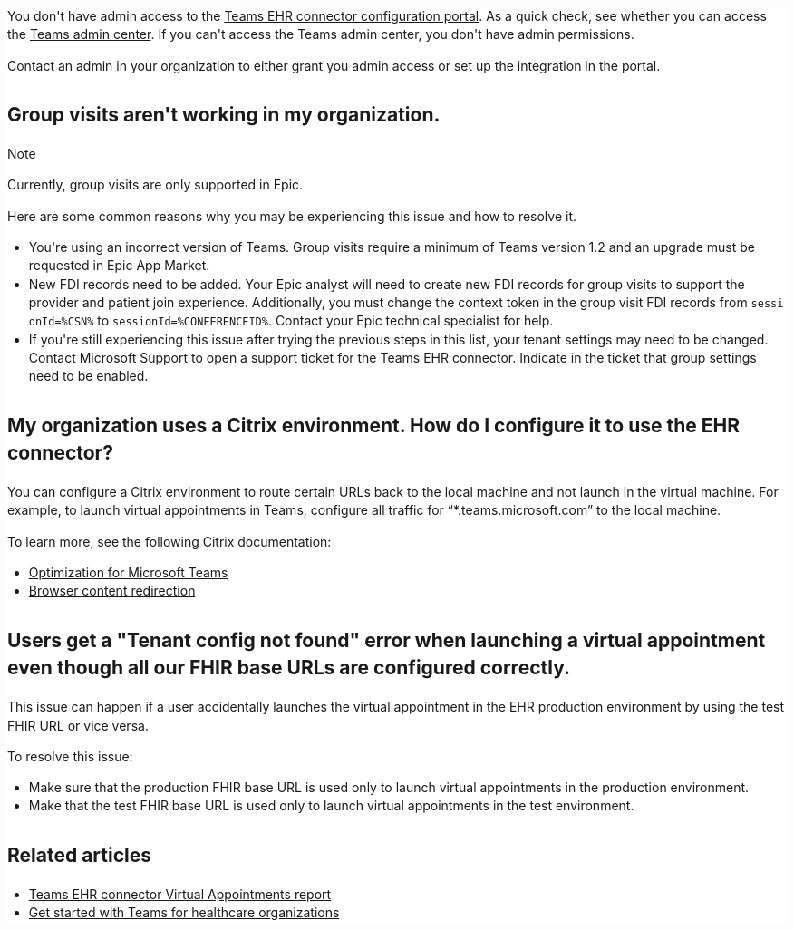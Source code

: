 You don't have admin access to the [Teams EHR connector configuration portal](https://ehrconnector.teams.microsoft.com/). As a quick check, see whether you can access the [Teams admin center](https://admin.teams.microsoft.com/). If you can't access the Teams admin center, you don't have admin permissions.

Contact an admin in your organization to either grant you admin access or set up the integration in the portal.  

## Group visits aren't working in my organization.

> [!NOTE]
> Currently, group visits are only supported in Epic.

Here are some common reasons why you may be experiencing this issue and how to resolve it.

- You're using an incorrect version of Teams. Group visits require a minimum of Teams version 1.2 and an upgrade must be requested in Epic App Market.
- New FDI records need to be added. Your Epic analyst will need to create new FDI records for group visits to support the provider and patient join experience. Additionally, you must change the context token in the group visit FDI records from ```sessionId=%CSN%``` to ```sessionId=%CONFERENCEID%```. Contact your Epic technical specialist for help.
- If you're still experiencing this issue after trying the previous steps in this list, your tenant settings may need to be changed. Contact Microsoft Support to open a support ticket for the Teams EHR connector. Indicate in the ticket that group settings need to be enabled.

## My organization uses a Citrix environment. How do I configure it to use the EHR connector?

You can configure a Citrix environment to route certain URLs back to the local machine and not launch in the virtual machine. For example, to launch virtual appointments in Teams, configure all traffic for “*.teams.microsoft.com” to the local machine.

To learn more, see the following Citrix documentation:

- [Optimization for Microsoft Teams](https://docs.citrix.com/en-us/citrix-virtual-apps-desktops/multimedia/opt-ms-teams.html)
- [Browser content redirection](https://docs.citrix.com//en-us/citrix-virtual-apps-desktops/multimedia/browser-content-redirection.html)

## Users get a "Tenant config not found" error when launching a virtual appointment even though all our FHIR base URLs are configured correctly.

This issue can happen if a user accidentally launches the virtual appointment in the EHR production environment by using the test FHIR URL or vice versa.

To resolve this issue:

- Make sure that the production FHIR base URL is used only to launch virtual appointments in the production environment.
- Make that the test FHIR base URL is used only to launch virtual appointments in the test environment.

## Related articles

- [Teams EHR connector Virtual Appointments report](ehr-connector-report.md)
- [Get started with Teams for healthcare organizations](teams-in-hc.md)
